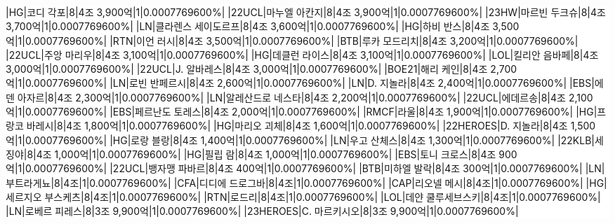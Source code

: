 |HG|코디 각포|8|4조 3,900억|1|0.0007769600%|
|22UCL|마누엘 아칸지|8|4조 3,900억|1|0.0007769600%|
|23HW|마르빈 두크슈|8|4조 3,700억|1|0.0007769600%|
|LN|클라렌스 세이도르프|8|4조 3,600억|1|0.0007769600%|
|HG|하비 반스|8|4조 3,500억|1|0.0007769600%|
|RTN|이언 러시|8|4조 3,500억|1|0.0007769600%|
|BTB|루카 모드리치|8|4조 3,200억|1|0.0007769600%|
|22UCL|주앙 마리우|8|4조 3,100억|1|0.0007769600%|
|HG|데클런 라이스|8|4조 3,100억|1|0.0007769600%|
|LOL|킬리안 음바페|8|4조 3,000억|1|0.0007769600%|
|22UCL|J. 알바레스|8|4조 3,000억|1|0.0007769600%|
|BOE21|해리 케인|8|4조 2,700억|1|0.0007769600%|
|LN|로빈 반페르시|8|4조 2,600억|1|0.0007769600%|
|LN|D. 지놀라|8|4조 2,400억|1|0.0007769600%|
|EBS|에덴 아자르|8|4조 2,300억|1|0.0007769600%|
|LN|알레산드로 네스타|8|4조 2,200억|1|0.0007769600%|
|22UCL|에데르송|8|4조 2,100억|1|0.0007769600%|
|EBS|페르난도 토레스|8|4조 2,000억|1|0.0007769600%|
|RMCF|라울|8|4조 1,900억|1|0.0007769600%|
|HG|프랑코 바레시|8|4조 1,800억|1|0.0007769600%|
|HG|마리오 괴체|8|4조 1,600억|1|0.0007769600%|
|22HEROES|D. 지놀라|8|4조 1,500억|1|0.0007769600%|
|HG|로랑 블랑|8|4조 1,400억|1|0.0007769600%|
|LN|우고 산체스|8|4조 1,300억|1|0.0007769600%|
|22KLB|세징야|8|4조 1,000억|1|0.0007769600%|
|HG|필립 람|8|4조 1,000억|1|0.0007769600%|
|EBS|토니 크로스|8|4조 900억|1|0.0007769600%|
|22UCL|뱅자맹 파바르|8|4조 400억|1|0.0007769600%|
|BTB|미하엘 발락|8|4조 300억|1|0.0007769600%|
|LN|부트라게뇨|8|4조|1|0.0007769600%|
|CFA|디디에 드로그바|8|4조|1|0.0007769600%|
|CAP|리오넬 메시|8|4조|1|0.0007769600%|
|HG|세르지오 부스케츠|8|4조|1|0.0007769600%|
|RTN|로드리|8|4조|1|0.0007769600%|
|LOL|데얀 쿨루세브스키|8|4조|1|0.0007769600%|
|LN|로베르 피레스|8|3조 9,900억|1|0.0007769600%|
|23HEROES|C. 마르키시오|8|3조 9,900억|1|0.0007769600%|